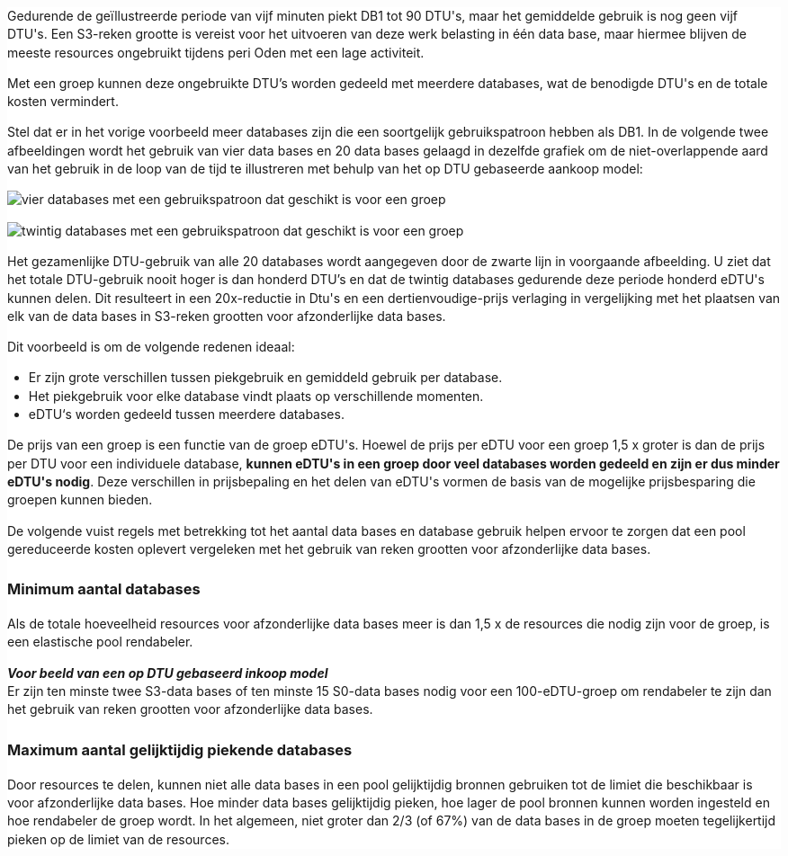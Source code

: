 Gedurende de geïllustreerde periode van vijf minuten piekt DB1 tot 90 DTU's, maar het gemiddelde gebruik is nog geen vijf DTU's. Een S3-reken grootte is vereist voor het uitvoeren van deze werk belasting in één data base, maar hiermee blijven de meeste resources ongebruikt tijdens peri Oden met een lage activiteit.

Met een groep kunnen deze ongebruikte DTU’s worden gedeeld met meerdere databases, wat de benodigde DTU's en de totale kosten vermindert.

Stel dat er in het vorige voorbeeld meer databases zijn die een soortgelijk gebruikspatroon hebben als DB1. In de volgende twee afbeeldingen wordt het gebruik van vier data bases en 20 data bases gelaagd in dezelfde grafiek om de niet-overlappende aard van het gebruik in de loop van de tijd te illustreren met behulp van het op DTU gebaseerde aankoop model:

   ![vier databases met een gebruikspatroon dat geschikt is voor een groep](./media/elastic-pool-overview/four-databases.png)

   ![twintig databases met een gebruikspatroon dat geschikt is voor een groep](./media/elastic-pool-overview/twenty-databases.png)

Het gezamenlijke DTU-gebruik van alle 20 databases wordt aangegeven door de zwarte lijn in voorgaande afbeelding. U ziet dat het totale DTU-gebruik nooit hoger is dan honderd DTU’s en dat de twintig databases gedurende deze periode honderd eDTU's kunnen delen. Dit resulteert in een 20x-reductie in Dtu's en een dertienvoudige-prijs verlaging in vergelijking met het plaatsen van elk van de data bases in S3-reken grootten voor afzonderlijke data bases.

Dit voorbeeld is om de volgende redenen ideaal:

- Er zijn grote verschillen tussen piekgebruik en gemiddeld gebruik per database.
- Het piekgebruik voor elke database vindt plaats op verschillende momenten.
- eDTU‘s worden gedeeld tussen meerdere databases.

De prijs van een groep is een functie van de groep eDTU's. Hoewel de prijs per eDTU voor een groep 1,5 x groter is dan de prijs per DTU voor een individuele database, **kunnen eDTU's in een groep door veel databases worden gedeeld en zijn er dus minder eDTU's nodig**. Deze verschillen in prijsbepaling en het delen van eDTU's vormen de basis van de mogelijke prijsbesparing die groepen kunnen bieden.

De volgende vuist regels met betrekking tot het aantal data bases en database gebruik helpen ervoor te zorgen dat een pool gereduceerde kosten oplevert vergeleken met het gebruik van reken grootten voor afzonderlijke data bases.

### <a name="minimum-number-of-databases"></a>Minimum aantal databases

Als de totale hoeveelheid resources voor afzonderlijke data bases meer is dan 1,5 x de resources die nodig zijn voor de groep, is een elastische pool rendabeler.

***Voor beeld van een op DTU gebaseerd inkoop model***<br>
Er zijn ten minste twee S3-data bases of ten minste 15 S0-data bases nodig voor een 100-eDTU-groep om rendabeler te zijn dan het gebruik van reken grootten voor afzonderlijke data bases.

### <a name="maximum-number-of-concurrently-peaking-databases"></a>Maximum aantal gelijktijdig piekende databases

Door resources te delen, kunnen niet alle data bases in een pool gelijktijdig bronnen gebruiken tot de limiet die beschikbaar is voor afzonderlijke data bases. Hoe minder data bases gelijktijdig pieken, hoe lager de pool bronnen kunnen worden ingesteld en hoe rendabeler de groep wordt. In het algemeen, niet groter dan 2/3 (of 67%) van de data bases in de groep moeten tegelijkertijd pieken op de limiet van de resources.
